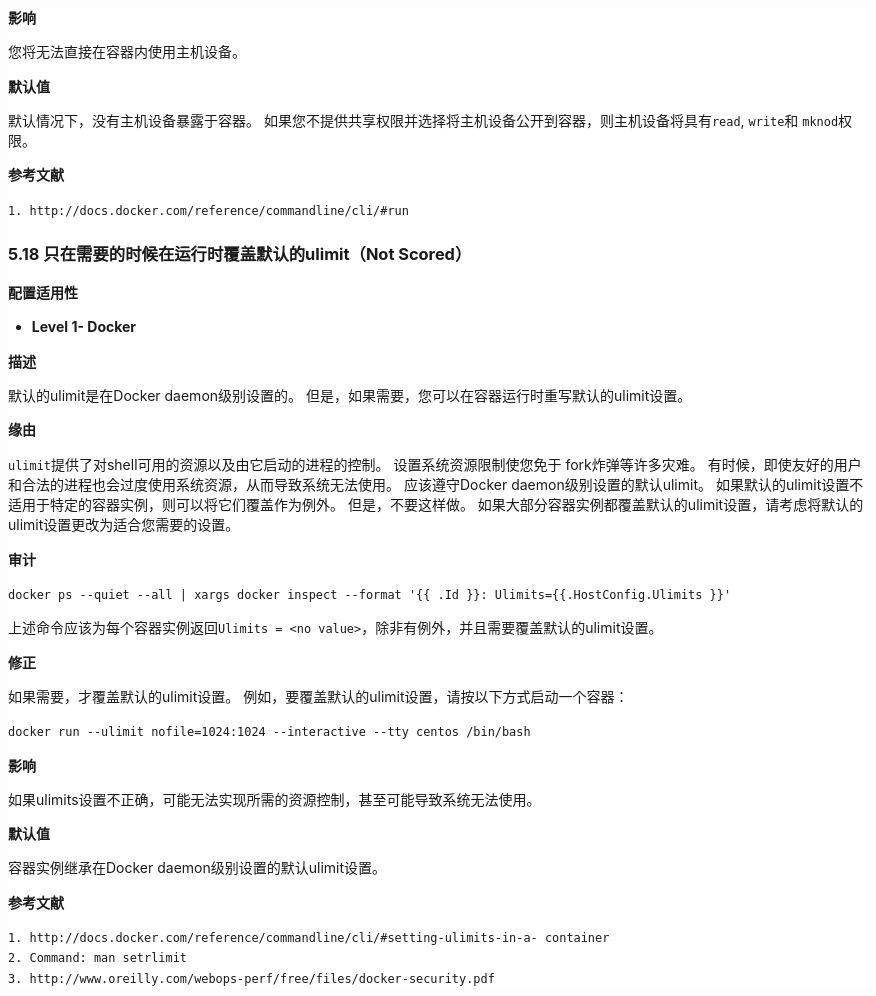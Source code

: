 **影响**

您将无法直接在容器内使用主机设备。

**默认值**

默认情况下，没有主机设备暴露于容器。 如果您不提供共享权限并选择将主机设备公开到容器，则主机设备将具有`read`, `write`和 `mknod`权限。

**参考文献**

```text
1. http://docs.docker.com/reference/commandline/cli/#run
```

### 5.18 只在需要的时候在运行时覆盖默认的ulimit（Not Scored）

**配置适用性**

* **Level 1- Docker**

**描述**

默认的ulimit是在Docker daemon级别设置的。 但是，如果需要，您可以在容器运行时重写默认的ulimit设置。

**缘由**

`ulimit`提供了对shell可用的资源以及由它启动的进程的控制。 设置系统资源限制使您免于 fork炸弹等许多灾难。 有时候，即使友好的用户和合法的进程也会过度使用系统资源，从而导致系统无法使用。 应该遵守Docker daemon级别设置的默认ulimit。 如果默认的ulimit设置不适用于特定的容器实例，则可以将它们覆盖作为例外。 但是，不要这样做。 如果大部分容器实例都覆盖默认的ulimit设置，请考虑将默认的ulimit设置更改为适合您需要的设置。

**审计**

```text
docker ps --quiet --all | xargs docker inspect --format '{{ .Id }}: Ulimits={{.HostConfig.Ulimits }}'
```

上述命令应该为每个容器实例返回`Ulimits = <no value>`，除非有例外，并且需要覆盖默认的ulimit设置。

**修正**

如果需要，才覆盖默认的ulimit设置。 例如，要覆盖默认的ulimit设置，请按以下方式启动一个容器：

```text
docker run --ulimit nofile=1024:1024 --interactive --tty centos /bin/bash
```

**影响**

如果ulimits设置不正确，可能无法实现所需的资源控制，甚至可能导致系统无法使用。

**默认值**

容器实例继承在Docker daemon级别设置的默认ulimit设置。

**参考文献**

```text
1. http://docs.docker.com/reference/commandline/cli/#setting-ulimits-in-a- container
2. Command: man setrlimit
3. http://www.oreilly.com/webops-perf/free/files/docker-security.pdf
```
